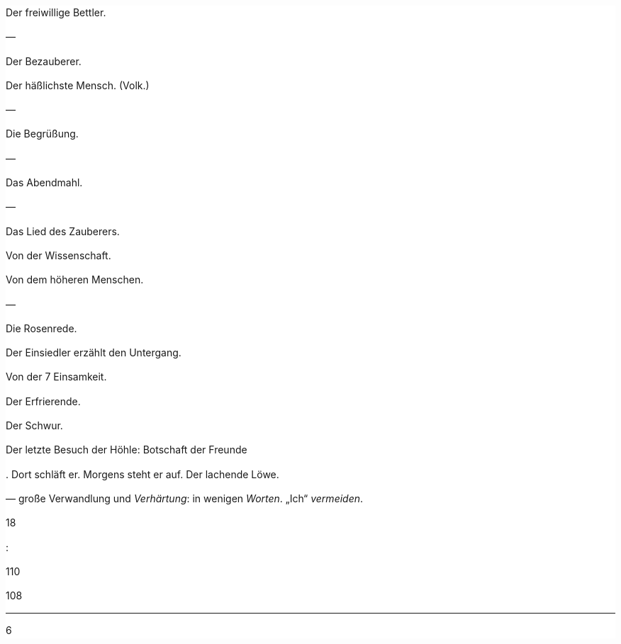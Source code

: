 
Der freiwillige Bettler.

— 

Der Bezauberer.

 

Der häßlichste Mensch. (Volk.)

— 

Die Begrüßung.

— 

Das Abendmahl.

— 

Das Lied des Zauberers.

 

Von der Wissenschaft.

 

Von dem höheren Menschen.

— 

Die Rosenrede.

 

Der Einsiedler erzählt den Untergang.

 

Von der 7 Einsamkeit.

 

Der Erfrierende.

 

Der Schwur.

 

Der letzte Besuch der Höhle: Botschaft der Freunde

. Dort schläft er. Morgens steht er auf. Der lachende Löwe.

— große Verwandlung und *Verhärtung*: in wenigen *Worten*. „Ich“ *vermeiden*.

18

:

110 

108

___

6
